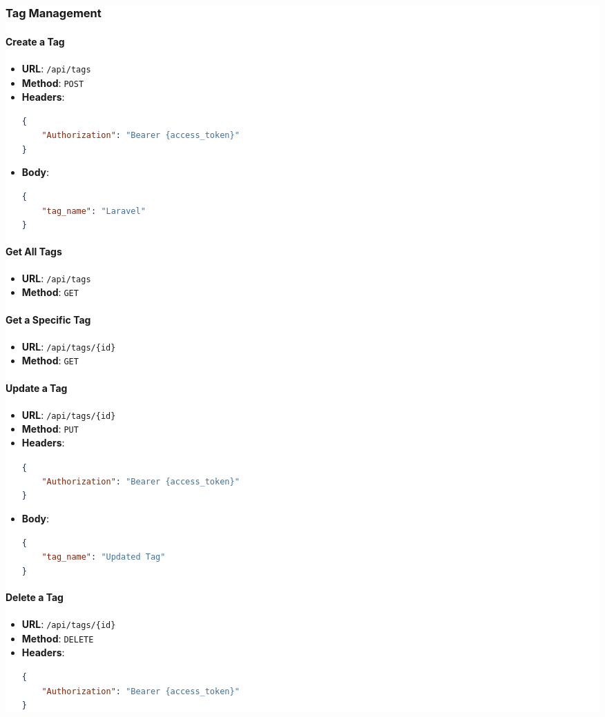 ### Tag Management

#### Create a Tag

- **URL**: `/api/tags`
- **Method**: `POST`
- **Headers**:
    ```json
    {
        "Authorization": "Bearer {access_token}"
    }
    ```
- **Body**:
    ```json
    {
        "tag_name": "Laravel"
    }
    ```

#### Get All Tags

- **URL**: `/api/tags`
- **Method**: `GET`

#### Get a Specific Tag

- **URL**: `/api/tags/{id}`
- **Method**: `GET`

#### Update a Tag

- **URL**: `/api/tags/{id}`
- **Method**: `PUT`
- **Headers**:
    ```json
    {
        "Authorization": "Bearer {access_token}"
    }
    ```
- **Body**:
    ```json
    {
        "tag_name": "Updated Tag"
    }
    ```

#### Delete a Tag

- **URL**: `/api/tags/{id}`
- **Method**: `DELETE`
- **Headers**:
    ```json
    {
        "Authorization": "Bearer {access_token}"
    }
    ```
